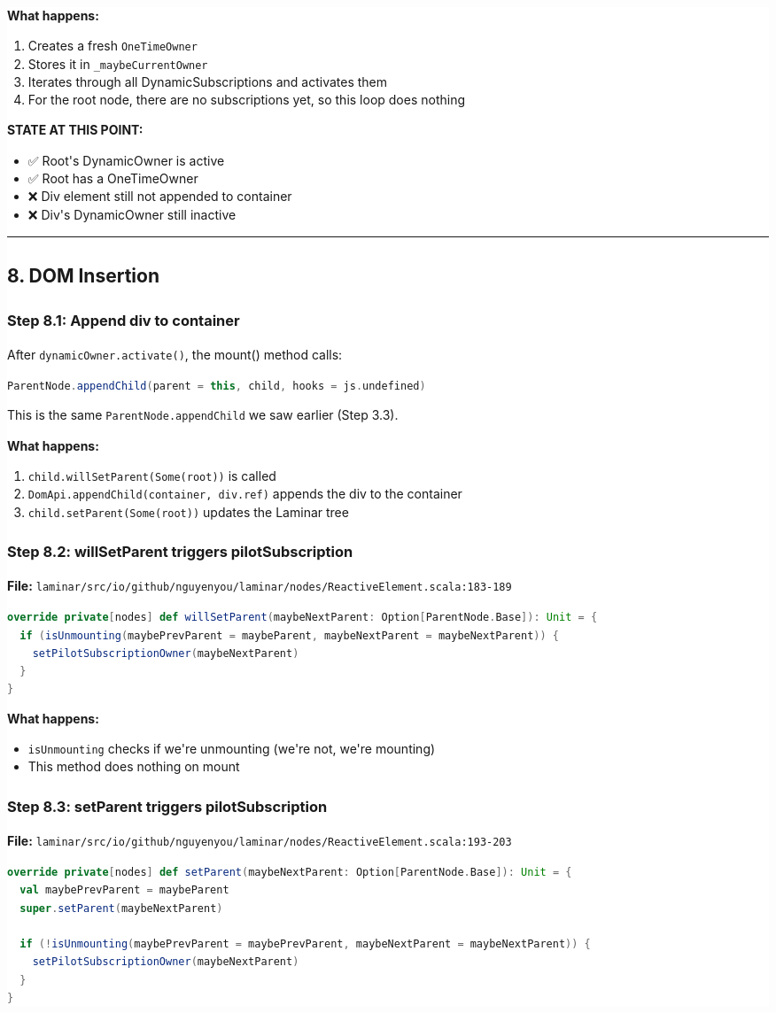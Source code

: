 **What happens:**
1. Creates a fresh `OneTimeOwner`
2. Stores it in `_maybeCurrentOwner`
3. Iterates through all DynamicSubscriptions and activates them
4. For the root node, there are no subscriptions yet, so this loop does nothing

**STATE AT THIS POINT:**
- ✅ Root's DynamicOwner is active
- ✅ Root has a OneTimeOwner
- ❌ Div element still not appended to container
- ❌ Div's DynamicOwner still inactive

---

## 8. DOM Insertion

### **Step 8.1: Append div to container**

After `dynamicOwner.activate()`, the mount() method calls:

```scala
ParentNode.appendChild(parent = this, child, hooks = js.undefined)
```

This is the same `ParentNode.appendChild` we saw earlier (Step 3.3).

**What happens:**
1. `child.willSetParent(Some(root))` is called
2. `DomApi.appendChild(container, div.ref)` appends the div to the container
3. `child.setParent(Some(root))` updates the Laminar tree

### **Step 8.2: willSetParent triggers pilotSubscription**

**File:** `laminar/src/io/github/nguyenyou/laminar/nodes/ReactiveElement.scala:183-189`

```scala
override private[nodes] def willSetParent(maybeNextParent: Option[ParentNode.Base]): Unit = {
  if (isUnmounting(maybePrevParent = maybeParent, maybeNextParent = maybeNextParent)) {
    setPilotSubscriptionOwner(maybeNextParent)
  }
}
```

**What happens:**
- `isUnmounting` checks if we're unmounting (we're not, we're mounting)
- This method does nothing on mount

### **Step 8.3: setParent triggers pilotSubscription**

**File:** `laminar/src/io/github/nguyenyou/laminar/nodes/ReactiveElement.scala:193-203`

```scala
override private[nodes] def setParent(maybeNextParent: Option[ParentNode.Base]): Unit = {
  val maybePrevParent = maybeParent
  super.setParent(maybeNextParent)
  
  if (!isUnmounting(maybePrevParent = maybePrevParent, maybeNextParent = maybeNextParent)) {
    setPilotSubscriptionOwner(maybeNextParent)
  }
}
```
